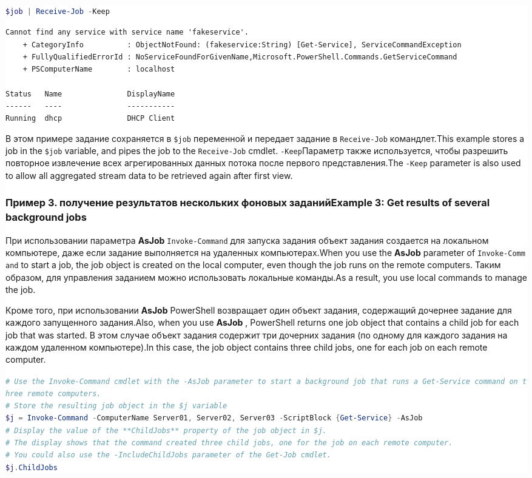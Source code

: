 ```powershell
$job | Receive-Job -Keep
```

```Output
Cannot find any service with service name 'fakeservice'.
    + CategoryInfo          : ObjectNotFound: (fakeservice:String) [Get-Service], ServiceCommandException
    + FullyQualifiedErrorId : NoServiceFoundForGivenName,Microsoft.PowerShell.Commands.GetServiceCommand
    + PSComputerName        : localhost

Status   Name               DisplayName
------   ----               -----------
Running  dhcp               DHCP Client
```

<span data-ttu-id="3aa36-135">В этом примере задание сохраняется в `$job` переменной и передает задание в `Receive-Job` командлет.</span><span class="sxs-lookup"><span data-stu-id="3aa36-135">This example stores a job in the `$job` variable, and pipes the job to the `Receive-Job` cmdlet.</span></span> <span data-ttu-id="3aa36-136">`-Keep`Параметр также используется, чтобы разрешить повторное извлечение всех агрегированных данных потока после первого представления.</span><span class="sxs-lookup"><span data-stu-id="3aa36-136">The `-Keep` parameter is also used to allow all aggregated stream data to be retrieved again after first view.</span></span>

### <span data-ttu-id="3aa36-137">Пример 3. получение результатов нескольких фоновых заданий</span><span class="sxs-lookup"><span data-stu-id="3aa36-137">Example 3: Get results of several background jobs</span></span>

<span data-ttu-id="3aa36-138">При использовании параметра **AsJob** `Invoke-Command` для запуска задания объект задания создается на локальном компьютере, даже если задание выполняется на удаленных компьютерах.</span><span class="sxs-lookup"><span data-stu-id="3aa36-138">When you use the **AsJob** parameter of `Invoke-Command` to start a job, the job object is created on the local computer, even though the job runs on the remote computers.</span></span>
<span data-ttu-id="3aa36-139">Таким образом, для управления заданием можно использовать локальные команды.</span><span class="sxs-lookup"><span data-stu-id="3aa36-139">As a result, you use local commands to manage the job.</span></span>

<span data-ttu-id="3aa36-140">Кроме того, при использовании **AsJob** PowerShell возвращает один объект задания, содержащий дочернее задание для каждого запущенного задания.</span><span class="sxs-lookup"><span data-stu-id="3aa36-140">Also, when you use **AsJob** , PowerShell returns one job object that contains a child job for each job that was started.</span></span> <span data-ttu-id="3aa36-141">В этом случае объект задания содержит три дочерних задания (по одному для каждого задания на каждом удаленном компьютере).</span><span class="sxs-lookup"><span data-stu-id="3aa36-141">In this case, the job object contains three child jobs, one for each job on each remote computer.</span></span>

```powershell
# Use the Invoke-Command cmdlet with the -AsJob parameter to start a background job that runs a Get-Service command on three remote computers.
# Store the resulting job object in the $j variable
$j = Invoke-Command -ComputerName Server01, Server02, Server03 -ScriptBlock {Get-Service} -AsJob
# Display the value of the **ChildJobs** property of the job object in $j.
# The display shows that the command created three child jobs, one for the job on each remote computer.
# You could also use the -IncludeChildJobs parameter of the Get-Job cmdlet.
$j.ChildJobs
```
